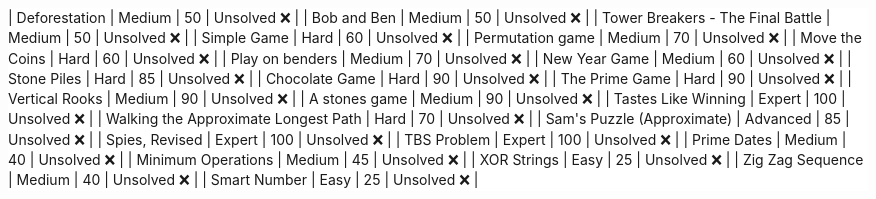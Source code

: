| Deforestation                                    |  Medium  |   50   | Unsolved ❌ |
| Bob and Ben                                      |  Medium  |   50   | Unsolved ❌ |
| Tower Breakers - The Final Battle                |  Medium  |   50   | Unsolved ❌ |
| Simple Game                                      |   Hard   |   60   | Unsolved ❌ |
| Permutation game                                 |  Medium  |   70   | Unsolved ❌ |
| Move the Coins                                   |   Hard   |   60   | Unsolved ❌ |
| Play on benders                                  |  Medium  |   70   | Unsolved ❌ |
| New Year Game                                    |  Medium  |   60   | Unsolved ❌ |
| Stone Piles                                      |   Hard   |   85   | Unsolved ❌ |
| Chocolate Game                                   |   Hard   |   90   | Unsolved ❌ |
| The Prime Game                                   |   Hard   |   90   | Unsolved ❌ |
| Vertical Rooks                                   |  Medium  |   90   | Unsolved ❌ |
| A stones game                                    |  Medium  |   90   | Unsolved ❌ |
| Tastes Like Winning                              |  Expert  |  100   | Unsolved ❌ |
| Walking the Approximate Longest Path             |   Hard   |   70   | Unsolved ❌ |
| Sam's Puzzle (Approximate)                       | Advanced |   85   | Unsolved ❌ |
| Spies, Revised                                   |  Expert  |  100   | Unsolved ❌ |
| TBS Problem                                      |  Expert  |  100   | Unsolved ❌ |
| Prime Dates                                      |  Medium  |   40   | Unsolved ❌ |
| Minimum Operations                               |  Medium  |   45   | Unsolved ❌ |
| XOR Strings                                      |   Easy   |   25   | Unsolved ❌ |
| Zig Zag Sequence                                 |  Medium  |   40   | Unsolved ❌ |
| Smart Number                                     |   Easy   |   25   | Unsolved ❌ |
